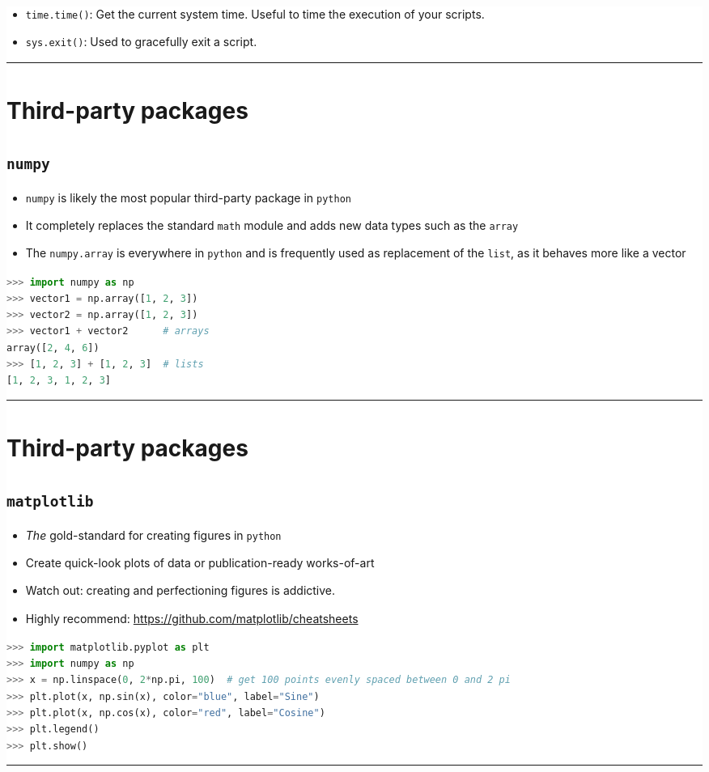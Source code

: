 
- `time.time()`: Get the current system time. Useful to time the execution of your scripts.


- `sys.exit()`: Used to gracefully exit a script.

---

# Third-party packages

## `numpy`

- `numpy` is likely the most popular third-party package in `python`


- It completely replaces the standard `math` module and adds new data types such as the `array`


- The `numpy.array` is everywhere in `python` and is frequently used as replacement of the `list`, as it behaves more like a vector


```python
>>> import numpy as np
>>> vector1 = np.array([1, 2, 3])
>>> vector2 = np.array([1, 2, 3])
>>> vector1 + vector2      # arrays
array([2, 4, 6])
>>> [1, 2, 3] + [1, 2, 3]  # lists
[1, 2, 3, 1, 2, 3]
```
---

# Third-party packages

## `matplotlib`

- _The_ gold-standard for creating figures in `python`


- Create quick-look plots of data or publication-ready works-of-art


- Watch out: creating and perfectioning figures is addictive.


- Highly recommend: https://github.com/matplotlib/cheatsheets


```python
>>> import matplotlib.pyplot as plt
>>> import numpy as np
>>> x = np.linspace(0, 2*np.pi, 100)  # get 100 points evenly spaced between 0 and 2 pi
>>> plt.plot(x, np.sin(x), color="blue", label="Sine")
>>> plt.plot(x, np.cos(x), color="red", label="Cosine")
>>> plt.legend()
>>> plt.show()
```

---